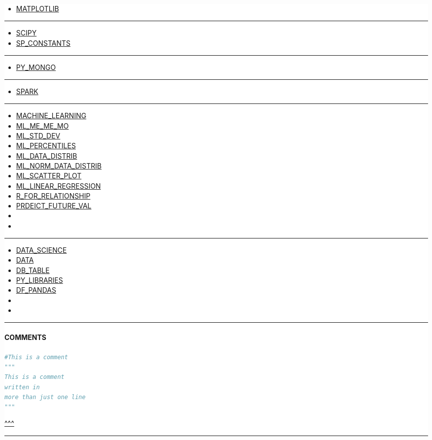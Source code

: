
* [MATPLOTLIB](#MATPLOTLIB)

---

* [SCIPY](#SCIPY)
* [SP_CONSTANTS](#SP_CONSTANTS)

---

* [PY_MONGO](#PY_MONGO)

---

* [SPARK](#SPARK)

---

* [MACHINE_LEARNING](#MACHINE_LEARNING)
* [ML_ME_ME_MO](#ML_ME_ME_MO)
* [ML_STD_DEV](#ML_STD_DEV)
* [ML_PERCENTILES](#ML_PERCENTILES)
* [ML_DATA_DISTRIB](#ML_DATA_DISTRIB)
* [ML_NORM_DATA_DISTRIB](#ML_NORM_DATA_DISTRIB)
* [ML_SCATTER_PLOT](#ML_SCATTER_PLOT)
* [ML_LINEAR_REGRESSION](#ML_LINEAR_REGRESSION)
* [R_FOR_RELATIONSHIP](#R_FOR_RELATIONSHIP)
* [PRDEICT_FUTURE_VAL](#PRDEICT_FUTURE_VAL)
* [](#)
* [](#)

---

* [DATA_SCIENCE](#DATA_SCIENCE)
* [DATA](#DATA)
* [DB_TABLE](#DB_TABLE)
* [PY_LIBRARIES](#PY_LIBRARIES)
* [DF_PANDAS](#DF_PANDAS)
* [](#)
* [](#)

---

#### COMMENTS

```py
#This is a comment
"""
This is a comment
written in
more than just one line
"""
```

[^^^](#PYTHON_FLASH)

---
